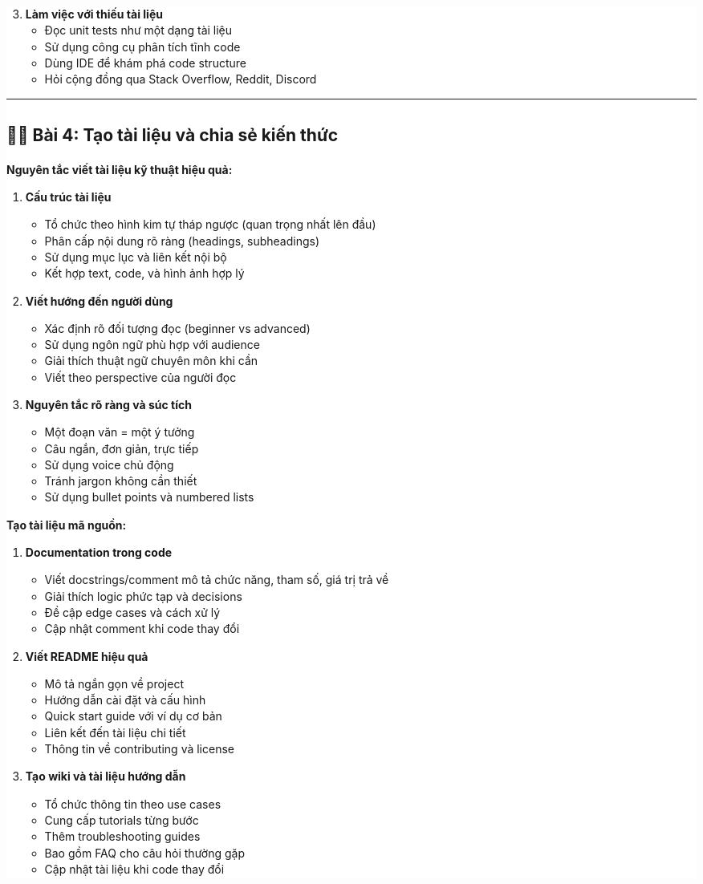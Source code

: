 3. **Làm việc với thiếu tài liệu**
   - Đọc unit tests như một dạng tài liệu
   - Sử dụng công cụ phân tích tĩnh code
   - Dùng IDE để khám phá code structure
   - Hỏi cộng đồng qua Stack Overflow, Reddit, Discord

---

## 🧑‍🏫 Bài 4: Tạo tài liệu và chia sẻ kiến thức

**Nguyên tắc viết tài liệu kỹ thuật hiệu quả:**

1. **Cấu trúc tài liệu**

   - Tổ chức theo hình kim tự tháp ngược (quan trọng nhất lên đầu)
   - Phân cấp nội dung rõ ràng (headings, subheadings)
   - Sử dụng mục lục và liên kết nội bộ
   - Kết hợp text, code, và hình ảnh hợp lý

2. **Viết hướng đến người dùng**

   - Xác định rõ đối tượng đọc (beginner vs advanced)
   - Sử dụng ngôn ngữ phù hợp với audience
   - Giải thích thuật ngữ chuyên môn khi cần
   - Viết theo perspective của người đọc

3. **Nguyên tắc rõ ràng và súc tích**
   - Một đoạn văn = một ý tưởng
   - Câu ngắn, đơn giản, trực tiếp
   - Sử dụng voice chủ động
   - Tránh jargon không cần thiết
   - Sử dụng bullet points và numbered lists

**Tạo tài liệu mã nguồn:**

1. **Documentation trong code**

   - Viết docstrings/comment mô tả chức năng, tham số, giá trị trả về
   - Giải thích logic phức tạp và decisions
   - Đề cập edge cases và cách xử lý
   - Cập nhật comment khi code thay đổi

2. **Viết README hiệu quả**

   - Mô tả ngắn gọn về project
   - Hướng dẫn cài đặt và cấu hình
   - Quick start guide với ví dụ cơ bản
   - Liên kết đến tài liệu chi tiết
   - Thông tin về contributing và license

3. **Tạo wiki và tài liệu hướng dẫn**
   - Tổ chức thông tin theo use cases
   - Cung cấp tutorials từng bước
   - Thêm troubleshooting guides
   - Bao gồm FAQ cho câu hỏi thường gặp
   - Cập nhật tài liệu khi code thay đổi
